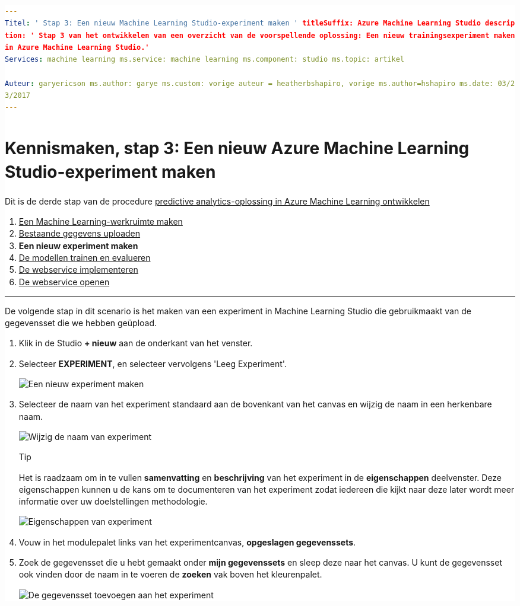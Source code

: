 ```yaml
---
Titel: ' Stap 3: Een nieuw Machine Learning Studio-experiment maken ' titleSuffix: Azure Machine Learning Studio description: ' Stap 3 van het ontwikkelen van een overzicht van de voorspellende oplossing: Een nieuw trainingsexperiment maken in Azure Machine Learning Studio.'
Services: machine learning ms.service: machine learning ms.component: studio ms.topic: artikel

Auteur: garyericson ms.author: garye ms.custom: vorige auteur = heatherbshapiro, vorige ms.author=hshapiro ms.date: 03/23/2017
---
```

# <a name="walkthrough-step-3-create-a-new-azure-machine-learning-studio-experiment"></a>Kennismaken, stap 3: Een nieuw Azure Machine Learning Studio-experiment maken
Dit is de derde stap van de procedure [predictive analytics-oplossing in Azure Machine Learning ontwikkelen](walkthrough-develop-predictive-solution.md)

1. [Een Machine Learning-werkruimte maken](walkthrough-1-create-ml-workspace.md)
2. [Bestaande gegevens uploaden](walkthrough-2-upload-data.md)
3. **Een nieuw experiment maken**
4. [De modellen trainen en evalueren](walkthrough-4-train-and-evaluate-models.md)
5. [De webservice implementeren](walkthrough-5-publish-web-service.md)
6. [De webservice openen](walkthrough-6-access-web-service.md)

- - -
De volgende stap in dit scenario is het maken van een experiment in Machine Learning Studio die gebruikmaakt van de gegevensset die we hebben geüpload.  

1. Klik in de Studio **+ nieuw** aan de onderkant van het venster.
2. Selecteer **EXPERIMENT**, en selecteer vervolgens 'Leeg Experiment'. 

    ![Een nieuw experiment maken][0]

2. Selecteer de naam van het experiment standaard aan de bovenkant van het canvas en wijzig de naam in een herkenbare naam.

    ![Wijzig de naam van experiment][5]
   
   > [!TIP]
   > Het is raadzaam om in te vullen **samenvatting** en **beschrijving** van het experiment in de **eigenschappen** deelvenster. Deze eigenschappen kunnen u de kans om te documenteren van het experiment zodat iedereen die kijkt naar deze later wordt meer informatie over uw doelstellingen methodologie.
   > 
   > ![Eigenschappen van experiment][6]
   > 
3. Vouw in het modulepalet links van het experimentcanvas, **opgeslagen gegevenssets**.
4. Zoek de gegevensset die u hebt gemaakt onder **mijn gegevenssets** en sleep deze naar het canvas. U kunt de gegevensset ook vinden door de naam in te voeren de **zoeken** vak boven het kleurenpalet.  

    ![De gegevensset toevoegen aan het experiment][7]


[0]: ./media/walkthrough-3-create-new-experiment/create-new-experiment.png
[5]: ./media/walkthrough-3-create-new-experiment/rename-experiment.png
[6]: ./media/walkthrough-3-create-new-experiment/experiment-properties.png
[7]: ./media/walkthrough-3-create-new-experiment/add-dataset-to-experiment.png
[8]: ./media/walkthrough-3-create-new-experiment/edit-metadata-with-comment.png
[9]: ./media/walkthrough-3-create-new-experiment/execute-r-script.png
[1]: ./media/walkthrough-3-create-new-experiment/experiment-with-edit-metadata-module.png
[2]: ./media/walkthrough-3-create-new-experiment/select-columns.png
[3]: ./media/walkthrough-3-create-new-experiment/edit-metadata-properties.png
[4]: ./media/walkthrough-3-create-new-experiment/experiment.png
[execute-r-script]: https://msdn.microsoft.com/library/azure/30806023-392b-42e0-94d6-6b775a6e0fd5/
[edit-metadata]: https://msdn.microsoft.com/library/azure/370b6676-c11c-486f-bf73-35349f842a66/
[split]: https://msdn.microsoft.com/library/azure/70530644-c97a-4ab6-85f7-88bf30a8be5f/